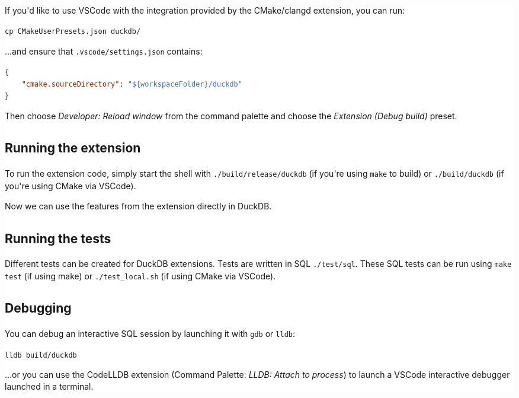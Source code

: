 If you'd like to use VSCode with the integration provided by the CMake/clangd extension, you
can run:

``` shell
cp CMakeUserPresets.json duckdb/
```

...and ensure that `.vscode/settings.json` contains:

``` json
{
    "cmake.sourceDirectory": "${workspaceFolder}/duckdb"
}
```

Then choose *Developer: Reload window* from the command palette and choose the
*Extension (Debug build)* preset.

## Running the extension

To run the extension code, simply start the shell with `./build/release/duckdb`
(if you're using `make` to build) or `./build/duckdb` (if you're using CMake
via VSCode).

Now we can use the features from the extension directly in DuckDB.

## Running the tests

Different tests can be created for DuckDB extensions. Tests are written in
SQL  `./test/sql`. These SQL tests can be run using `make test` (if using
make) or `./test_local.sh` (if using CMake via VSCode).

## Debugging

You can debug an interactive SQL session by launching it with `gdb` or `lldb`:

``` shell
lldb build/duckdb
```

...or you can use the CodeLLDB extension (Command Palette: *LLDB: Attach to process*)
to launch a VSCode interactive debugger launched in a terminal.
